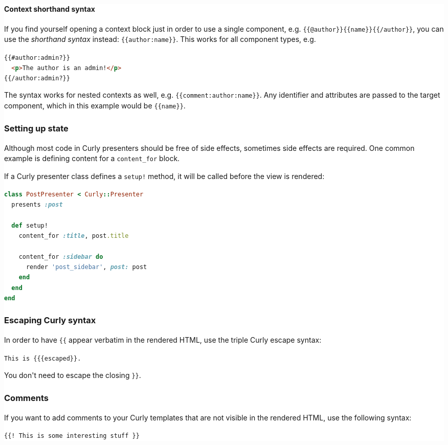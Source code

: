 #### Context shorthand syntax

If you find yourself opening a context block just in order to use a single component,
e.g. `{{@author}}{{name}}{{/author}}`, you can use the _shorthand syntax_ instead:
`{{author:name}}`. This works for all component types, e.g.

```html
{{#author:admin?}}
  <p>The author is an admin!</p>
{{/author:admin?}}
```

The syntax works for nested contexts as well, e.g. `{{comment:author:name}}`. Any
identifier and attributes are passed to the target component, which in this example
would be `{{name}}`.


### Setting up state

Although most code in Curly presenters should be free of side effects, sometimes side
effects are required. One common example is defining content for a `content_for` block.

If a Curly presenter class defines a `setup!` method, it will be called before the view
is rendered:

```ruby
class PostPresenter < Curly::Presenter
  presents :post

  def setup!
    content_for :title, post.title

    content_for :sidebar do
      render 'post_sidebar', post: post
    end
  end
end
```

### Escaping Curly syntax

In order to have `{{` appear verbatim in the rendered HTML, use the triple Curly escape syntax:

```
This is {{{escaped}}.
```

You don't need to escape the closing `}}`.


### Comments

If you want to add comments to your Curly templates that are not visible in the rendered HTML,
use the following syntax:

```html
{{! This is some interesting stuff }}
```
